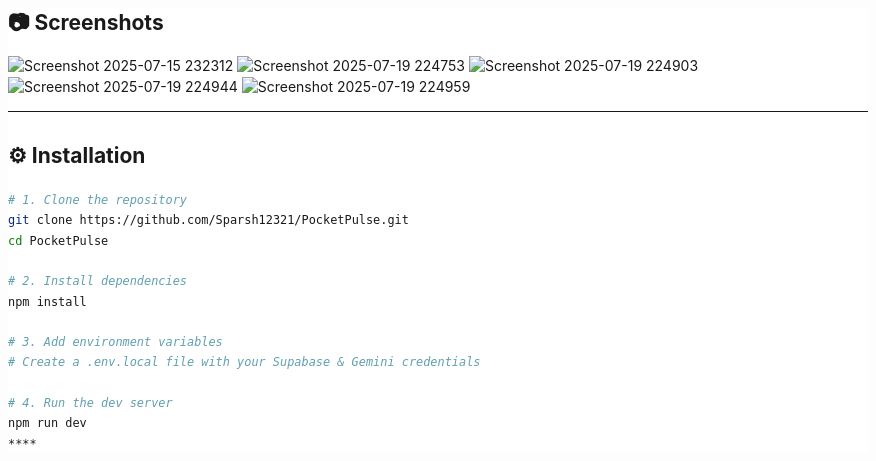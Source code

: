 ## 📷 Screenshots

<img width="1803" height="905" alt="Screenshot 2025-07-15 232312" src="https://github.com/user-attachments/assets/e9276451-57d9-41b2-bd61-5b4e85d271f7" />
<img width="1520" height="912" alt="Screenshot 2025-07-19 224753" src="https://github.com/user-attachments/assets/b3e21106-e2b8-445c-a6e0-50ec071f0696" />
<img width="1845" height="890" alt="Screenshot 2025-07-19 224903" src="https://github.com/user-attachments/assets/da37d5ff-c32b-44d1-bc7c-1c492c713197" />
<img width="1505" height="787" alt="Screenshot 2025-07-19 224944" src="https://github.com/user-attachments/assets/3b2f3204-6c06-48e1-91bf-309a2b4eae4a" />
<img width="1560" height="637" alt="Screenshot 2025-07-19 224959" src="https://github.com/user-attachments/assets/60fa325d-490e-4745-99f0-cd31077acdaf" />

---

## ⚙️ Installation

```bash
# 1. Clone the repository
git clone https://github.com/Sparsh12321/PocketPulse.git
cd PocketPulse

# 2. Install dependencies
npm install

# 3. Add environment variables
# Create a .env.local file with your Supabase & Gemini credentials

# 4. Run the dev server
npm run dev
****
